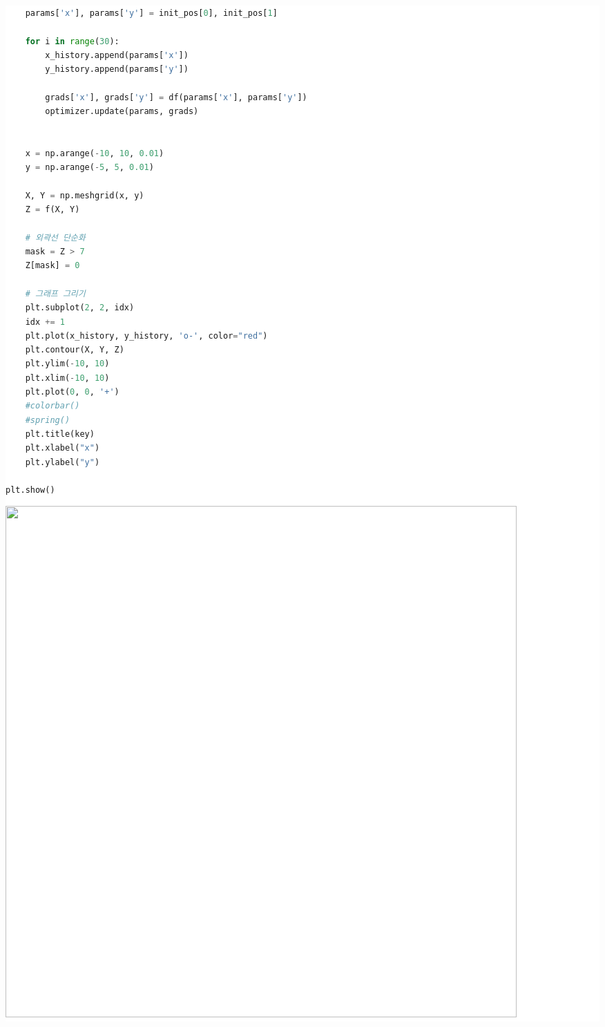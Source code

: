 ```python
    params['x'], params['y'] = init_pos[0], init_pos[1]
    
    for i in range(30):
        x_history.append(params['x'])
        y_history.append(params['y'])
        
        grads['x'], grads['y'] = df(params['x'], params['y'])
        optimizer.update(params, grads)
    

    x = np.arange(-10, 10, 0.01)
    y = np.arange(-5, 5, 0.01)
    
    X, Y = np.meshgrid(x, y) 
    Z = f(X, Y)
    
    # 외곽선 단순화
    mask = Z > 7
    Z[mask] = 0
    
    # 그래프 그리기
    plt.subplot(2, 2, idx)
    idx += 1
    plt.plot(x_history, y_history, 'o-', color="red")
    plt.contour(X, Y, Z)
    plt.ylim(-10, 10)
    plt.xlim(-10, 10)
    plt.plot(0, 0, '+')
    #colorbar()
    #spring()
    plt.title(key)
    plt.xlabel("x")
    plt.ylabel("y")
    
plt.show()


```


<img src="https://github.com/jwcse/CAU-ImageLab2018/blob/master/img/optimizer_compare.PNG" width="740" height="740">




